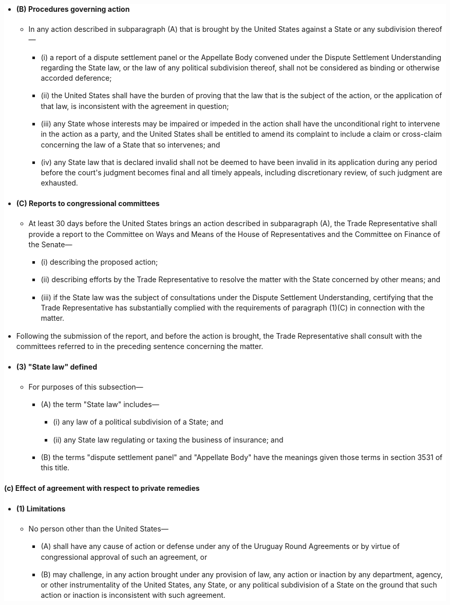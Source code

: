   * #### (B) Procedures governing action
    * In any action described in subparagraph (A) that is brought by the United States against a State or any subdivision thereof—

      * (i) a report of a dispute settlement panel or the Appellate Body convened under the Dispute Settlement Understanding regarding the State law, or the law of any political subdivision thereof, shall not be considered as binding or otherwise accorded deference;

      * (ii) the United States shall have the burden of proving that the law that is the subject of the action, or the application of that law, is inconsistent with the agreement in question;

      * (iii) any State whose interests may be impaired or impeded in the action shall have the unconditional right to intervene in the action as a party, and the United States shall be entitled to amend its complaint to include a claim or cross-claim concerning the law of a State that so intervenes; and

      * (iv) any State law that is declared invalid shall not be deemed to have been invalid in its application during any period before the court's judgment becomes final and all timely appeals, including discretionary review, of such judgment are exhausted.

  * #### (C) Reports to congressional committees
    * At least 30 days before the United States brings an action described in subparagraph (A), the Trade Representative shall provide a report to the Committee on Ways and Means of the House of Representatives and the Committee on Finance of the Senate—

      * (i) describing the proposed action;

      * (ii) describing efforts by the Trade Representative to resolve the matter with the State concerned by other means; and

      * (iii) if the State law was the subject of consultations under the Dispute Settlement Understanding, certifying that the Trade Representative has substantially complied with the requirements of paragraph (1)(C) in connection with the matter.


* Following the submission of the report, and before the action is brought, the Trade Representative shall consult with the committees referred to in the preceding sentence concerning the matter.

* #### (3) "State law" defined
  * For purposes of this subsection—

    * (A) the term "State law" includes—

      * (i) any law of a political subdivision of a State; and

      * (ii) any State law regulating or taxing the business of insurance; and


    * (B) the terms "dispute settlement panel" and "Appellate Body" have the meanings given those terms in section 3531 of this title.

#### (c) Effect of agreement with respect to private remedies
* #### (1) Limitations
  * No person other than the United States—

    * (A) shall have any cause of action or defense under any of the Uruguay Round Agreements or by virtue of congressional approval of such an agreement, or

    * (B) may challenge, in any action brought under any provision of law, any action or inaction by any department, agency, or other instrumentality of the United States, any State, or any political subdivision of a State on the ground that such action or inaction is inconsistent with such agreement.
